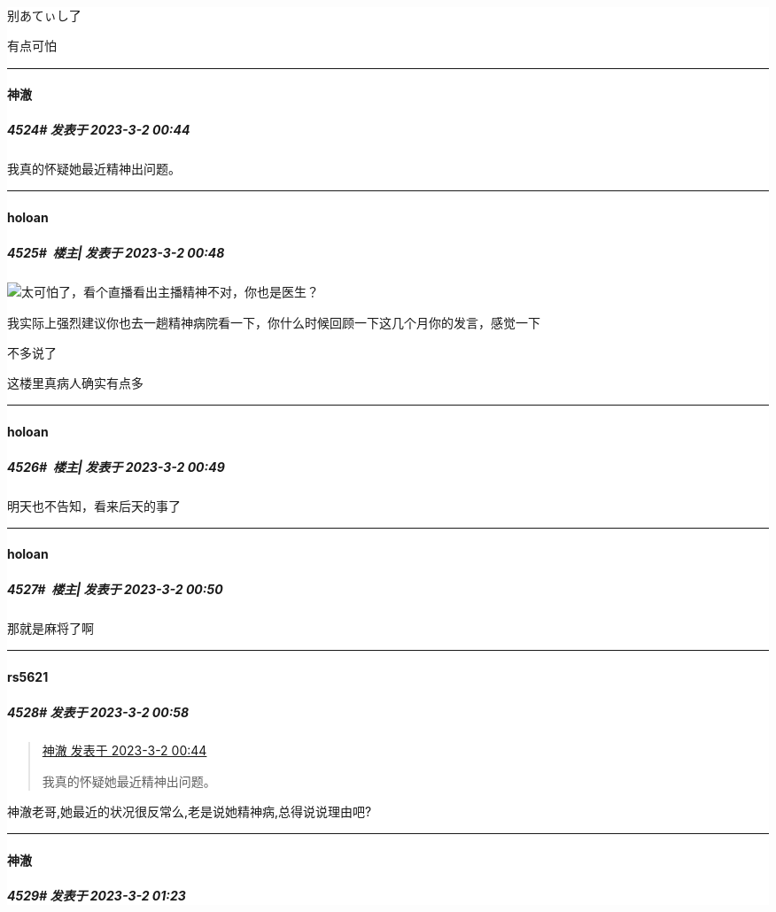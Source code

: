 别​あてぃし了

有点可怕


*****

####  神澈  
##### 4524#       发表于 2023-3-2 00:44

我真的怀疑她最近精神出问题。

*****

####  holoan  
##### 4525#         楼主| 发表于 2023-3-2 00:48

<img src="https://static.saraba1st.com/image/smiley/face2017/067.png" referrerpolicy="no-referrer">太可怕了，看个直播看出主播精神不对，你也是医生？

我实际上强烈建议你也去一趟精神病院看一下，你什么时候回顾一下这几个月你的发言，感觉一下

不多说了

这楼里真病人确实有点多

*****

####  holoan  
##### 4526#         楼主| 发表于 2023-3-2 00:49

明天也不告知，看来后天的事了

*****

####  holoan  
##### 4527#         楼主| 发表于 2023-3-2 00:50

那就是麻将了啊


*****

####  rs5621  
##### 4528#       发表于 2023-3-2 00:58

<blockquote><a href="httphttps://bbs.saraba1st.com/2b/forum.php?mod=redirect&amp;goto=findpost&amp;pid=59933293&amp;ptid=2086637" target="_blank">神澈 发表于 2023-3-2 00:44</a>

我真的怀疑她最近精神出问题。</blockquote>
神澈老哥,她最近的状况很反常么,老是说她精神病,总得说说理由吧?


*****

####  神澈  
##### 4529#       发表于 2023-3-2 01:23
